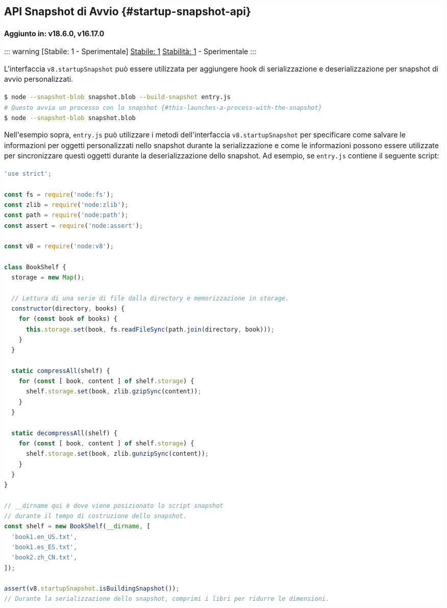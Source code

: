 ## API Snapshot di Avvio {#startup-snapshot-api}

**Aggiunto in: v18.6.0, v16.17.0**

::: warning [Stabile: 1 - Sperimentale]
[Stabile: 1](/it/nodejs/api/documentation#stability-index) [Stabilità: 1](/it/nodejs/api/documentation#stability-index) - Sperimentale
:::

L'interfaccia `v8.startupSnapshot` può essere utilizzata per aggiungere hook di serializzazione e deserializzazione per snapshot di avvio personalizzati.

```bash [BASH]
$ node --snapshot-blob snapshot.blob --build-snapshot entry.js
# Questo avvia un processo con lo snapshot {#this-launches-a-process-with-the-snapshot}
$ node --snapshot-blob snapshot.blob
```
Nell'esempio sopra, `entry.js` può utilizzare i metodi dell'interfaccia `v8.startupSnapshot` per specificare come salvare le informazioni per oggetti personalizzati nello snapshot durante la serializzazione e come le informazioni possono essere utilizzate per sincronizzare questi oggetti durante la deserializzazione dello snapshot. Ad esempio, se `entry.js` contiene il seguente script:

```js [CJS]
'use strict';

const fs = require('node:fs');
const zlib = require('node:zlib');
const path = require('node:path');
const assert = require('node:assert');

const v8 = require('node:v8');

class BookShelf {
  storage = new Map();

  // Lettura di una serie di file dalla directory e memorizzazione in storage.
  constructor(directory, books) {
    for (const book of books) {
      this.storage.set(book, fs.readFileSync(path.join(directory, book)));
    }
  }

  static compressAll(shelf) {
    for (const [ book, content ] of shelf.storage) {
      shelf.storage.set(book, zlib.gzipSync(content));
    }
  }

  static decompressAll(shelf) {
    for (const [ book, content ] of shelf.storage) {
      shelf.storage.set(book, zlib.gunzipSync(content));
    }
  }
}

// __dirname qui è dove viene posizionato lo script snapshot
// durante il tempo di costruzione dello snapshot.
const shelf = new BookShelf(__dirname, [
  'book1.en_US.txt',
  'book1.es_ES.txt',
  'book2.zh_CN.txt',
]);

assert(v8.startupSnapshot.isBuildingSnapshot());
// Durante la serializzazione dello snapshot, comprimi i libri per ridurre le dimensioni.
```